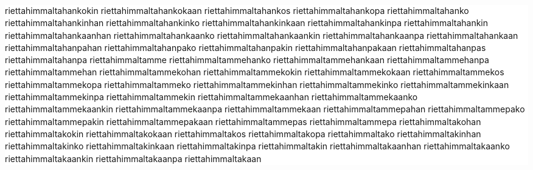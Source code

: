 riettahimmaltahankokin
riettahimmaltahankokaan
riettahimmaltahankos
riettahimmaltahankopa
riettahimmaltahanko
riettahimmaltahankinhan
riettahimmaltahankinko
riettahimmaltahankinkaan
riettahimmaltahankinpa
riettahimmaltahankin
riettahimmaltahankaanhan
riettahimmaltahankaanko
riettahimmaltahankaankin
riettahimmaltahankaanpa
riettahimmaltahankaan
riettahimmaltahanpahan
riettahimmaltahanpako
riettahimmaltahanpakin
riettahimmaltahanpakaan
riettahimmaltahanpas
riettahimmaltahanpa
riettahimmaltamme
riettahimmaltammehanko
riettahimmaltammehankaan
riettahimmaltammehanpa
riettahimmaltammehan
riettahimmaltammekohan
riettahimmaltammekokin
riettahimmaltammekokaan
riettahimmaltammekos
riettahimmaltammekopa
riettahimmaltammeko
riettahimmaltammekinhan
riettahimmaltammekinko
riettahimmaltammekinkaan
riettahimmaltammekinpa
riettahimmaltammekin
riettahimmaltammekaanhan
riettahimmaltammekaanko
riettahimmaltammekaankin
riettahimmaltammekaanpa
riettahimmaltammekaan
riettahimmaltammepahan
riettahimmaltammepako
riettahimmaltammepakin
riettahimmaltammepakaan
riettahimmaltammepas
riettahimmaltammepa
riettahimmaltakohan
riettahimmaltakokin
riettahimmaltakokaan
riettahimmaltakos
riettahimmaltakopa
riettahimmaltako
riettahimmaltakinhan
riettahimmaltakinko
riettahimmaltakinkaan
riettahimmaltakinpa
riettahimmaltakin
riettahimmaltakaanhan
riettahimmaltakaanko
riettahimmaltakaankin
riettahimmaltakaanpa
riettahimmaltakaan